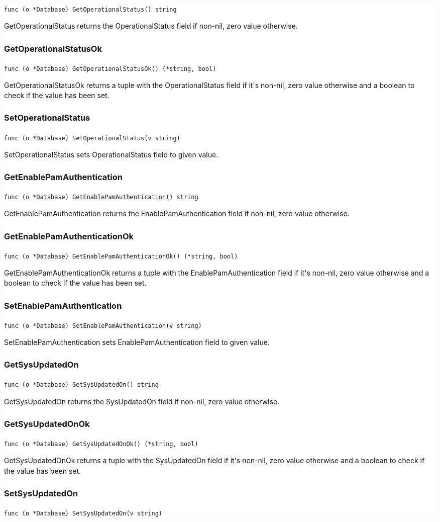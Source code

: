 `func (o *Database) GetOperationalStatus() string`

GetOperationalStatus returns the OperationalStatus field if non-nil, zero value otherwise.

### GetOperationalStatusOk

`func (o *Database) GetOperationalStatusOk() (*string, bool)`

GetOperationalStatusOk returns a tuple with the OperationalStatus field if it's non-nil, zero value otherwise
and a boolean to check if the value has been set.

### SetOperationalStatus

`func (o *Database) SetOperationalStatus(v string)`

SetOperationalStatus sets OperationalStatus field to given value.


### GetEnablePamAuthentication

`func (o *Database) GetEnablePamAuthentication() string`

GetEnablePamAuthentication returns the EnablePamAuthentication field if non-nil, zero value otherwise.

### GetEnablePamAuthenticationOk

`func (o *Database) GetEnablePamAuthenticationOk() (*string, bool)`

GetEnablePamAuthenticationOk returns a tuple with the EnablePamAuthentication field if it's non-nil, zero value otherwise
and a boolean to check if the value has been set.

### SetEnablePamAuthentication

`func (o *Database) SetEnablePamAuthentication(v string)`

SetEnablePamAuthentication sets EnablePamAuthentication field to given value.


### GetSysUpdatedOn

`func (o *Database) GetSysUpdatedOn() string`

GetSysUpdatedOn returns the SysUpdatedOn field if non-nil, zero value otherwise.

### GetSysUpdatedOnOk

`func (o *Database) GetSysUpdatedOnOk() (*string, bool)`

GetSysUpdatedOnOk returns a tuple with the SysUpdatedOn field if it's non-nil, zero value otherwise
and a boolean to check if the value has been set.

### SetSysUpdatedOn

`func (o *Database) SetSysUpdatedOn(v string)`
